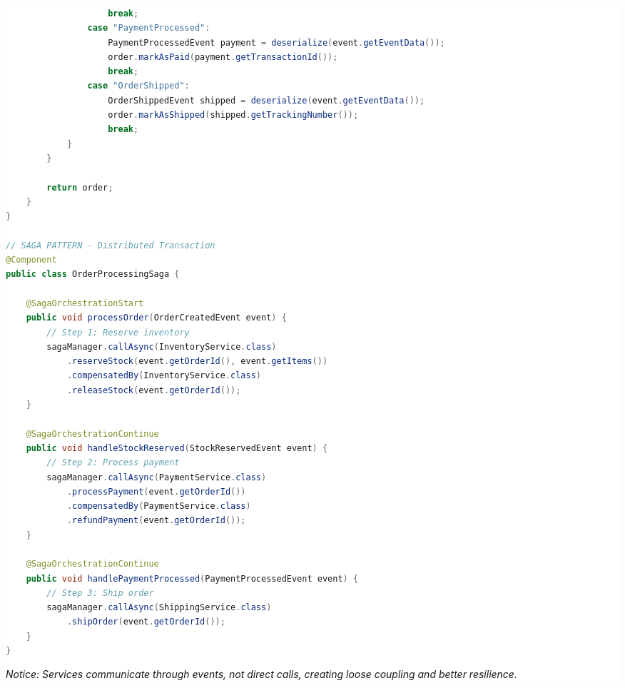 ```java
                    break;
                case "PaymentProcessed":
                    PaymentProcessedEvent payment = deserialize(event.getEventData());
                    order.markAsPaid(payment.getTransactionId());
                    break;
                case "OrderShipped":
                    OrderShippedEvent shipped = deserialize(event.getEventData());
                    order.markAsShipped(shipped.getTrackingNumber());
                    break;
            }
        }
        
        return order;
    }
}

// SAGA PATTERN - Distributed Transaction
@Component
public class OrderProcessingSaga {
    
    @SagaOrchestrationStart
    public void processOrder(OrderCreatedEvent event) {
        // Step 1: Reserve inventory
        sagaManager.callAsync(InventoryService.class)
            .reserveStock(event.getOrderId(), event.getItems())
            .compensatedBy(InventoryService.class)
            .releaseStock(event.getOrderId());
    }
    
    @SagaOrchestrationContinue
    public void handleStockReserved(StockReservedEvent event) {
        // Step 2: Process payment
        sagaManager.callAsync(PaymentService.class)
            .processPayment(event.getOrderId())
            .compensatedBy(PaymentService.class)
            .refundPayment(event.getOrderId());
    }
    
    @SagaOrchestrationContinue  
    public void handlePaymentProcessed(PaymentProcessedEvent event) {
        // Step 3: Ship order
        sagaManager.callAsync(ShippingService.class)
            .shipOrder(event.getOrderId());
    }
}
```
*Notice: Services communicate through events, not direct calls, creating loose coupling and better resilience.*

</div>
